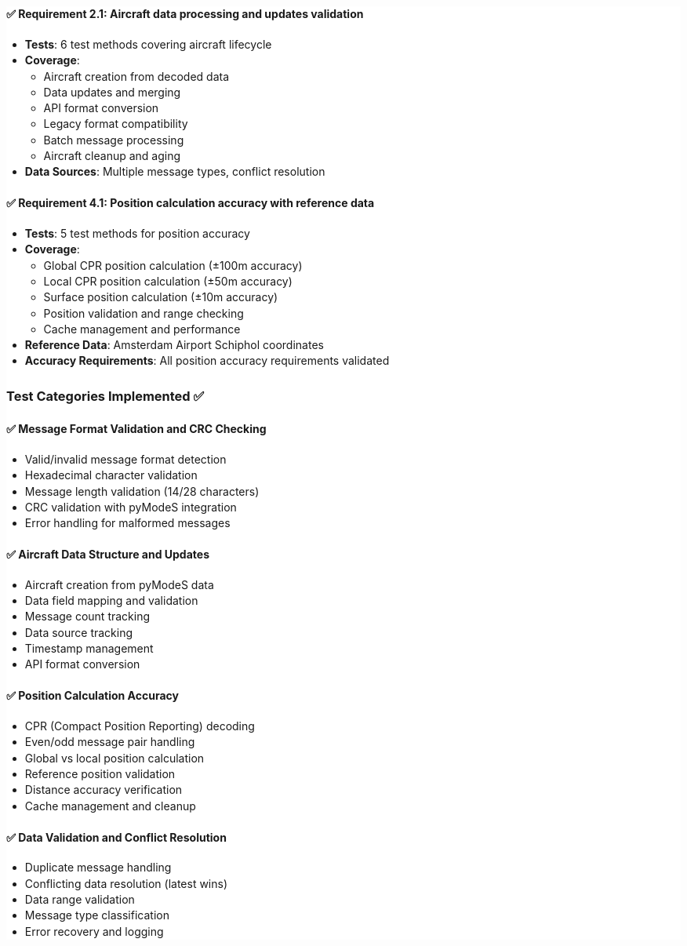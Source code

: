 #### ✅ Requirement 2.1: Aircraft data processing and updates validation
- **Tests**: 6 test methods covering aircraft lifecycle
- **Coverage**:
  - Aircraft creation from decoded data
  - Data updates and merging
  - API format conversion
  - Legacy format compatibility
  - Batch message processing
  - Aircraft cleanup and aging
- **Data Sources**: Multiple message types, conflict resolution

#### ✅ Requirement 4.1: Position calculation accuracy with reference data
- **Tests**: 5 test methods for position accuracy
- **Coverage**:
  - Global CPR position calculation (±100m accuracy)
  - Local CPR position calculation (±50m accuracy)
  - Surface position calculation (±10m accuracy)
  - Position validation and range checking
  - Cache management and performance
- **Reference Data**: Amsterdam Airport Schiphol coordinates
- **Accuracy Requirements**: All position accuracy requirements validated

### Test Categories Implemented ✅

#### ✅ Message Format Validation and CRC Checking
- Valid/invalid message format detection
- Hexadecimal character validation
- Message length validation (14/28 characters)
- CRC validation with pyModeS integration
- Error handling for malformed messages

#### ✅ Aircraft Data Structure and Updates
- Aircraft creation from pyModeS data
- Data field mapping and validation
- Message count tracking
- Data source tracking
- Timestamp management
- API format conversion

#### ✅ Position Calculation Accuracy
- CPR (Compact Position Reporting) decoding
- Even/odd message pair handling
- Global vs local position calculation
- Reference position validation
- Distance accuracy verification
- Cache management and cleanup

#### ✅ Data Validation and Conflict Resolution
- Duplicate message handling
- Conflicting data resolution (latest wins)
- Data range validation
- Message type classification
- Error recovery and logging
